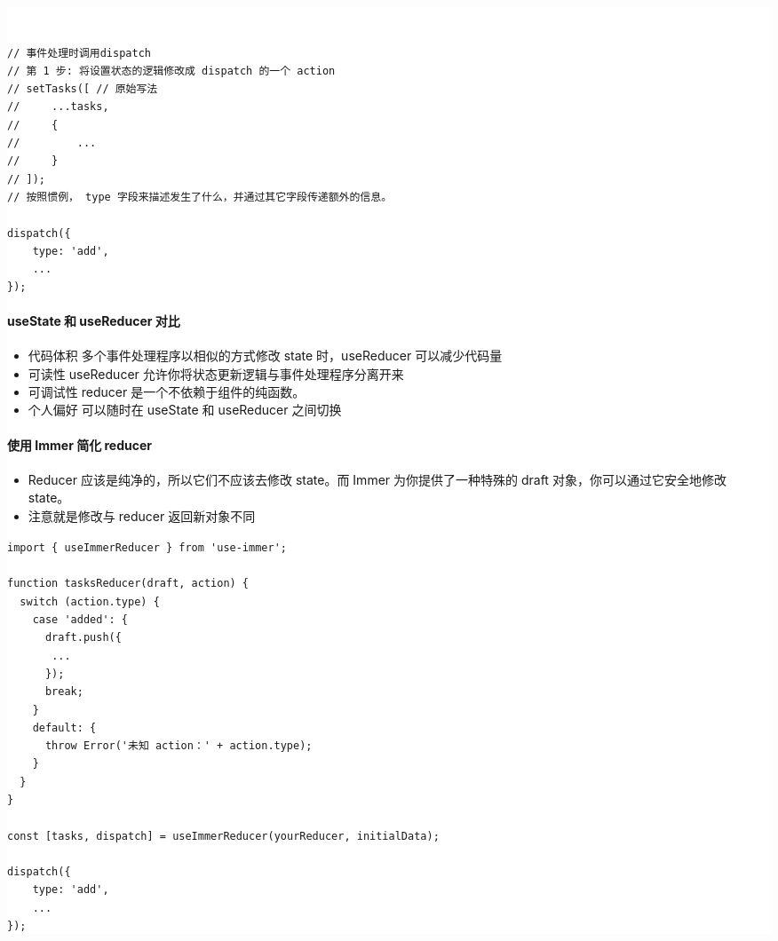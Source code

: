 ```tsx


// 事件处理时调用dispatch
// 第 1 步: 将设置状态的逻辑修改成 dispatch 的一个 action 
// setTasks([ // 原始写法
//     ...tasks,
//     {
//         ...
//     }
// ]);
// 按照惯例， type 字段来描述发生了什么，并通过其它字段传递额外的信息。

dispatch({
    type: 'add',
    ...
});
```

#### useState 和 useReducer 对比

- 代码体积 多个事件处理程序以相似的方式修改 state 时，useReducer 可以减少代码量
- 可读性 useReducer 允许你将状态更新逻辑与事件处理程序分离开来
- 可调试性 reducer 是一个不依赖于组件的纯函数。
- 个人偏好 可以随时在 useState 和 useReducer 之间切换

#### 使用 Immer 简化 reducer

- Reducer 应该是纯净的，所以它们不应该去修改 state。而 Immer 为你提供了一种特殊的 draft 对象，你可以通过它安全地修改 state。
- 注意就是修改与 reducer 返回新对象不同

```tsx
import { useImmerReducer } from 'use-immer';

function tasksReducer(draft, action) {
  switch (action.type) {
    case 'added': {
      draft.push({
       ...
      });
      break;
    }
    default: {
      throw Error('未知 action：' + action.type);
    }
  }
}

const [tasks, dispatch] = useImmerReducer(yourReducer, initialData);

dispatch({
    type: 'add',
    ...
});
```
